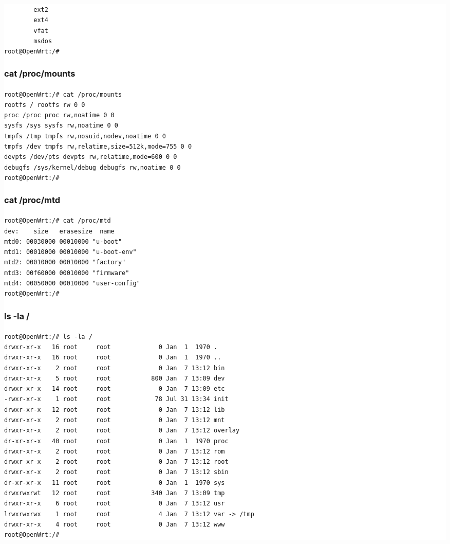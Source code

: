 ```
        ext2
        ext4
        vfat
        msdos
root@OpenWrt:/#
```

### cat /proc/mounts

```
root@OpenWrt:/# cat /proc/mounts
rootfs / rootfs rw 0 0
proc /proc proc rw,noatime 0 0
sysfs /sys sysfs rw,noatime 0 0
tmpfs /tmp tmpfs rw,nosuid,nodev,noatime 0 0
tmpfs /dev tmpfs rw,relatime,size=512k,mode=755 0 0
devpts /dev/pts devpts rw,relatime,mode=600 0 0
debugfs /sys/kernel/debug debugfs rw,noatime 0 0
root@OpenWrt:/#
```

### cat /proc/mtd

```
root@OpenWrt:/# cat /proc/mtd
dev:    size   erasesize  name
mtd0: 00030000 00010000 "u-boot"
mtd1: 00010000 00010000 "u-boot-env"
mtd2: 00010000 00010000 "factory"
mtd3: 00f60000 00010000 "firmware"
mtd4: 00050000 00010000 "user-config"
root@OpenWrt:/#
```

### ls -la /

```
root@OpenWrt:/# ls -la /
drwxr-xr-x   16 root     root             0 Jan  1  1970 .
drwxr-xr-x   16 root     root             0 Jan  1  1970 ..
drwxr-xr-x    2 root     root             0 Jan  7 13:12 bin
drwxr-xr-x    5 root     root           800 Jan  7 13:09 dev
drwxr-xr-x   14 root     root             0 Jan  7 13:09 etc
-rwxr-xr-x    1 root     root            78 Jul 31 13:34 init
drwxr-xr-x   12 root     root             0 Jan  7 13:12 lib
drwxr-xr-x    2 root     root             0 Jan  7 13:12 mnt
drwxr-xr-x    2 root     root             0 Jan  7 13:12 overlay
dr-xr-xr-x   40 root     root             0 Jan  1  1970 proc
drwxr-xr-x    2 root     root             0 Jan  7 13:12 rom
drwxr-xr-x    2 root     root             0 Jan  7 13:12 root
drwxr-xr-x    2 root     root             0 Jan  7 13:12 sbin
dr-xr-xr-x   11 root     root             0 Jan  1  1970 sys
drwxrwxrwt   12 root     root           340 Jan  7 13:09 tmp
drwxr-xr-x    6 root     root             0 Jan  7 13:12 usr
lrwxrwxrwx    1 root     root             4 Jan  7 13:12 var -> /tmp
drwxr-xr-x    4 root     root             0 Jan  7 13:12 www
root@OpenWrt:/#
```
